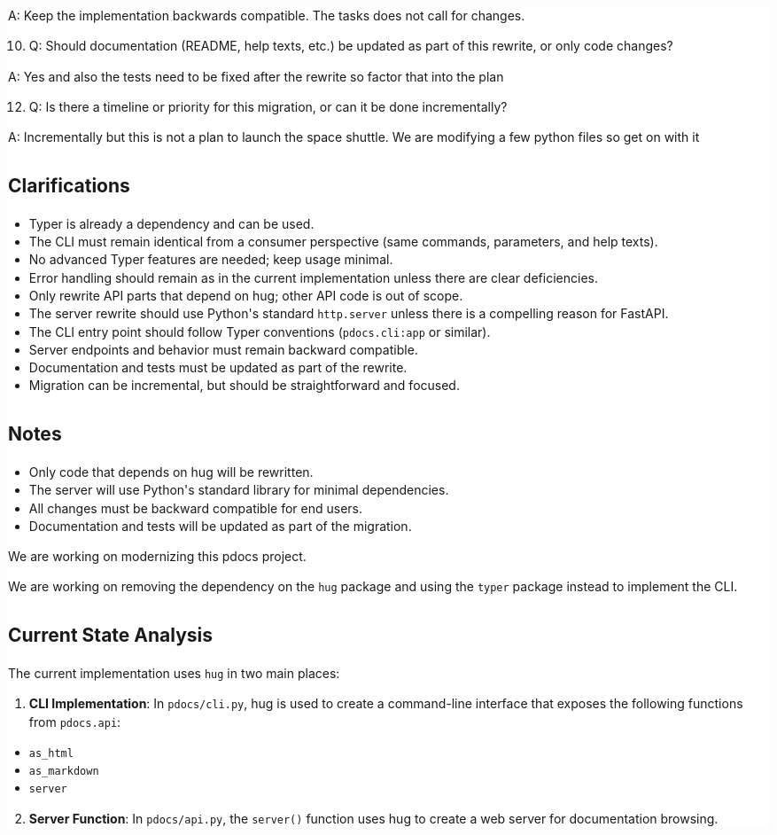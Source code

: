 A: Keep the implementation backwards compatible. The tasks does not call for changes.

10. Q: Should documentation (README, help texts, etc.) be updated as part of this rewrite, or only code changes?

A: Yes and also the tests need to be fixed after the rewrite so factor that into the plan

12. Q: Is there a timeline or priority for this migration, or can it be done incrementally?

A: Incrementally but this is not a plan to launch the space shuttle. We are modifying a few python files so get on with it

## Clarifications

- Typer is already a dependency and can be used.
- The CLI must remain identical from a consumer perspective (same commands, parameters, and help texts).
- No advanced Typer features are needed; keep usage minimal.
- Error handling should remain as in the current implementation unless there are clear deficiencies.
- Only rewrite API parts that depend on hug; other API code is out of scope.
- The server rewrite should use Python's standard `http.server` unless there is a compelling reason for FastAPI.
- The CLI entry point should follow Typer conventions (`pdocs.cli:app` or similar).
- Server endpoints and behavior must remain backward compatible.
- Documentation and tests must be updated as part of the rewrite.
- Migration can be incremental, but should be straightforward and focused.

## Notes

- Only code that depends on hug will be rewritten.
- The server will use Python's standard library for minimal dependencies.
- All changes must be backward compatible for end users.
- Documentation and tests will be updated as part of the migration.

We are working on modernizing this pdocs project.

We are working on removing the dependency on the `hug` package and using the `typer` package instead to implement the CLI.

## Current State Analysis

The current implementation uses `hug` in two main places:

1.  **CLI Implementation**: In `pdocs/cli.py`, hug is used to create a command-line interface that exposes the following functions from `pdocs.api`:
   *   `as_html`
   *   `as_markdown`
   *   `server`

2.  **Server Function**: In `pdocs/api.py`, the `server()` function uses hug to create a web server for documentation browsing.
